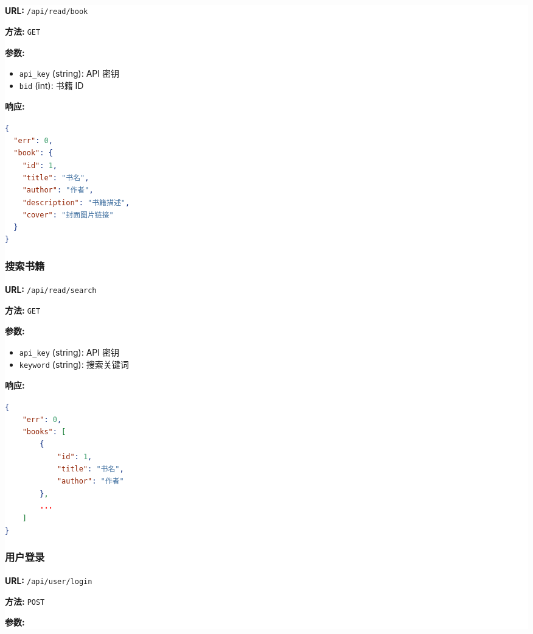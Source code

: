 **URL:** `/api/read/book`

**方法:** `GET`

**参数:**

- `api_key` (string): API 密钥
- `bid` (int): 书籍 ID

**响应:**

```json
{
  "err": 0,
  "book": {
    "id": 1,
    "title": "书名",
    "author": "作者",
    "description": "书籍描述",
    "cover": "封面图片链接"
  }
}
```

### 搜索书籍

**URL:** `/api/read/search`

**方法:** `GET`

**参数:**

- `api_key` (string): API 密钥
- `keyword` (string): 搜索关键词

**响应:**

```json
{
    "err": 0,
    "books": [
        {
            "id": 1,
            "title": "书名",
            "author": "作者"
        },
        ...
    ]
}
```

### 用户登录

**URL:** `/api/user/login`

**方法:** `POST`

**参数:**

